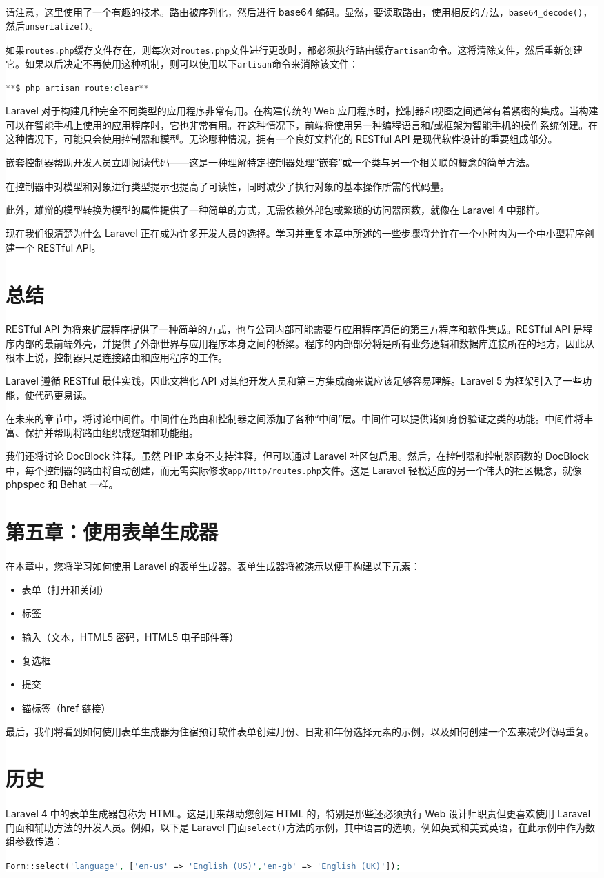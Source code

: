 请注意，这里使用了一个有趣的技术。路由被序列化，然后进行 base64 编码。显然，要读取路由，使用相反的方法，`base64_decode()`，然后`unserialize()`。

如果`routes.php`缓存文件存在，则每次对`routes.php`文件进行更改时，都必须执行路由缓存`artisan`命令。这将清除文件，然后重新创建它。如果以后决定不再使用这种机制，则可以使用以下`artisan`命令来消除该文件：

```php
**$ php artisan route:clear**

```

Laravel 对于构建几种完全不同类型的应用程序非常有用。在构建传统的 Web 应用程序时，控制器和视图之间通常有着紧密的集成。当构建可以在智能手机上使用的应用程序时，它也非常有用。在这种情况下，前端将使用另一种编程语言和/或框架为智能手机的操作系统创建。在这种情况下，可能只会使用控制器和模型。无论哪种情况，拥有一个良好文档化的 RESTful API 是现代软件设计的重要组成部分。

嵌套控制器帮助开发人员立即阅读代码——这是一种理解特定控制器处理“嵌套”或一个类与另一个相关联的概念的简单方法。

在控制器中对模型和对象进行类型提示也提高了可读性，同时减少了执行对象的基本操作所需的代码量。

此外，雄辩的模型转换为模型的属性提供了一种简单的方式，无需依赖外部包或繁琐的访问器函数，就像在 Laravel 4 中那样。

现在我们很清楚为什么 Laravel 正在成为许多开发人员的选择。学习并重复本章中所述的一些步骤将允许在一个小时内为一个中小型程序创建一个 RESTful API。

# 总结

RESTful API 为将来扩展程序提供了一种简单的方式，也与公司内部可能需要与应用程序通信的第三方程序和软件集成。RESTful API 是程序内部的最前端外壳，并提供了外部世界与应用程序本身之间的桥梁。程序的内部部分将是所有业务逻辑和数据库连接所在的地方，因此从根本上说，控制器只是连接路由和应用程序的工作。

Laravel 遵循 RESTful 最佳实践，因此文档化 API 对其他开发人员和第三方集成商来说应该足够容易理解。Laravel 5 为框架引入了一些功能，使代码更易读。

在未来的章节中，将讨论中间件。中间件在路由和控制器之间添加了各种“中间”层。中间件可以提供诸如身份验证之类的功能。中间件将丰富、保护并帮助将路由组织成逻辑和功能组。

我们还将讨论 DocBlock 注释。虽然 PHP 本身不支持注释，但可以通过 Laravel 社区包启用。然后，在控制器和控制器函数的 DocBlock 中，每个控制器的路由将自动创建，而无需实际修改`app/Http/routes.php`文件。这是 Laravel 轻松适应的另一个伟大的社区概念，就像 phpspec 和 Behat 一样。


# 第五章：使用表单生成器

在本章中，您将学习如何使用 Laravel 的表单生成器。表单生成器将被演示以便于构建以下元素：

+   表单（打开和关闭）

+   标签

+   输入（文本，HTML5 密码，HTML5 电子邮件等）

+   复选框

+   提交

+   锚标签（href 链接）

最后，我们将看到如何使用表单生成器为住宿预订软件表单创建月份、日期和年份选择元素的示例，以及如何创建一个宏来减少代码重复。

# 历史

Laravel 4 中的表单生成器包称为 HTML。这是用来帮助您创建 HTML 的，特别是那些还必须执行 Web 设计师职责但更喜欢使用 Laravel 门面和辅助方法的开发人员。例如，以下是 Laravel 门面`select()`方法的示例，其中语言的选项，例如英式和美式英语，在此示例中作为数组参数传递：

```php
Form::select('language', ['en-us' => 'English (US)','en-gb' => 'English (UK)']);
```
